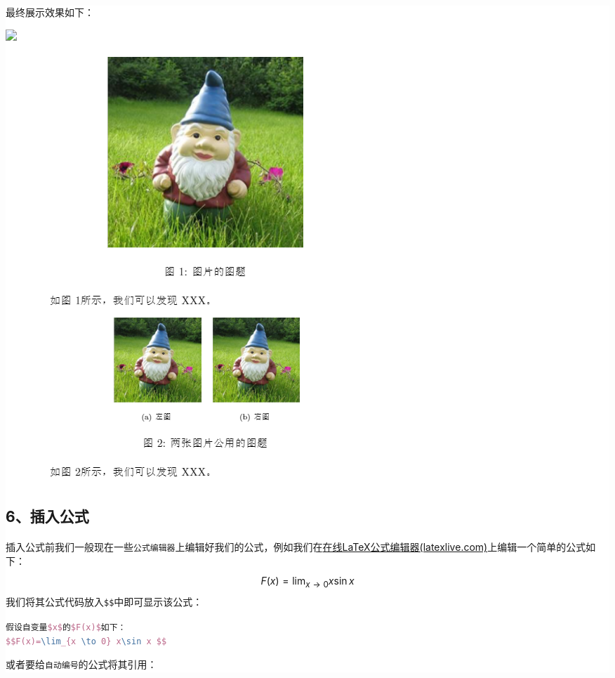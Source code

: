 最终展示效果如下：

![]({{site.baseurl}}/img-post/环境配置/2021-10-09-使用LaTeX排版论文的简单教程/插入图片.png)

![](..//img-post/环境配置/2021-10-09-使用LaTeX排版论文的简单教程/插入图片.png)

## 6、插入公式

插入公式前我们一般现在一些`公式编辑器`上编辑好我们的公式，例如我们在[在线LaTeX公式编辑器(latexlive.com)](https://www.latexlive.com/)上编辑一个简单的公式如下：
$$
F(x)=\lim_{x \to 0} x\sin x
$$
我们将其公式代码放入`$$`中即可显示该公式：

```latex
假设自变量$x$的$F(x)$如下：
$$F(x)=\lim_{x \to 0} x\sin x $$
```

或者要给`自动编号`的公式将其引用：
